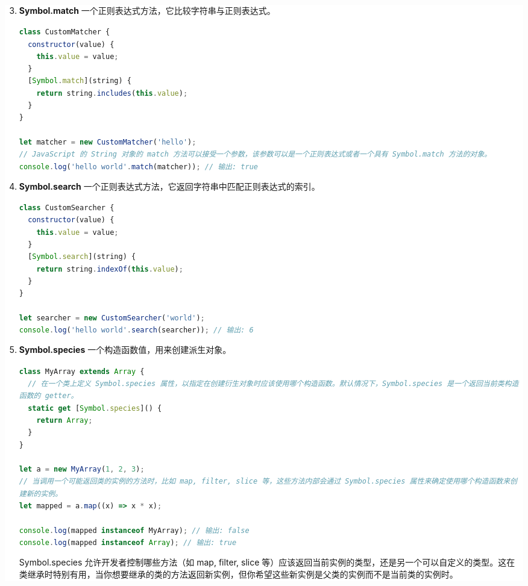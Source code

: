 3. **Symbol.match**
   一个正则表达式方法，它比较字符串与正则表达式。

   ```js
   class CustomMatcher {
     constructor(value) {
       this.value = value;
     }
     [Symbol.match](string) {
       return string.includes(this.value);
     }
   }

   let matcher = new CustomMatcher('hello');
   // JavaScript 的 String 对象的 match 方法可以接受一个参数，该参数可以是一个正则表达式或者一个具有 Symbol.match 方法的对象。
   console.log('hello world'.match(matcher)); // 输出: true
   ```

4. **Symbol.search**
   一个正则表达式方法，它返回字符串中匹配正则表达式的索引。

   ```js
   class CustomSearcher {
     constructor(value) {
       this.value = value;
     }
     [Symbol.search](string) {
       return string.indexOf(this.value);
     }
   }

   let searcher = new CustomSearcher('world');
   console.log('hello world'.search(searcher)); // 输出: 6
   ```

5. **Symbol.species**
   一个构造函数值，用来创建派生对象。

   ```js
   class MyArray extends Array {
     // 在一个类上定义 Symbol.species 属性，以指定在创建衍生对象时应该使用哪个构造函数。默认情况下，Symbol.species 是一个返回当前类构造函数的 getter。
     static get [Symbol.species]() {
       return Array;
     }
   }

   let a = new MyArray(1, 2, 3);
   // 当调用一个可能返回类的实例的方法时，比如 map, filter, slice 等，这些方法内部会通过 Symbol.species 属性来确定使用哪个构造函数来创建新的实例。
   let mapped = a.map((x) => x * x);

   console.log(mapped instanceof MyArray); // 输出: false
   console.log(mapped instanceof Array); // 输出: true
   ```

   Symbol.species 允许开发者控制哪些方法（如 map, filter, slice 等）应该返回当前实例的类型，还是另一个可以自定义的类型。这在类继承时特别有用，当你想要继承的类的方法返回新实例，但你希望这些新实例是父类的实例而不是当前类的实例时。
